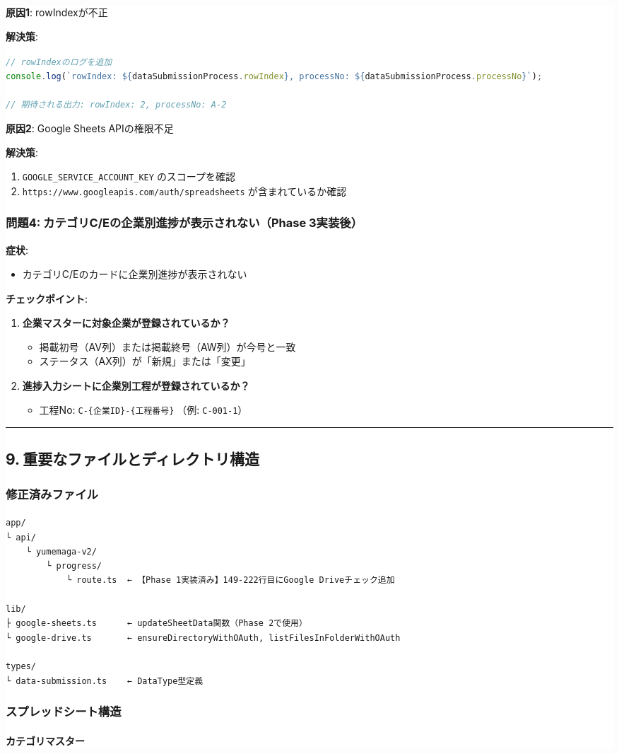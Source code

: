 **原因1**: rowIndexが不正

**解決策**:
```typescript
// rowIndexのログを追加
console.log(`rowIndex: ${dataSubmissionProcess.rowIndex}, processNo: ${dataSubmissionProcess.processNo}`);

// 期待される出力: rowIndex: 2, processNo: A-2
```

**原因2**: Google Sheets APIの権限不足

**解決策**:
1. `GOOGLE_SERVICE_ACCOUNT_KEY` のスコープを確認
2. `https://www.googleapis.com/auth/spreadsheets` が含まれているか確認

### 問題4: カテゴリC/Eの企業別進捗が表示されない（Phase 3実装後）

**症状**:
- カテゴリC/Eのカードに企業別進捗が表示されない

**チェックポイント**:

1. **企業マスターに対象企業が登録されているか？**
   - 掲載初号（AV列）または掲載終号（AW列）が今号と一致
   - ステータス（AX列）が「新規」または「変更」

2. **進捗入力シートに企業別工程が登録されているか？**
   - 工程No: `C-{企業ID}-{工程番号}` （例: `C-001-1`）

---

## 9. 重要なファイルとディレクトリ構造

### 修正済みファイル

```
app/
└ api/
    └ yumemaga-v2/
        └ progress/
            └ route.ts  ← 【Phase 1実装済み】149-222行目にGoogle Driveチェック追加

lib/
├ google-sheets.ts      ← updateSheetData関数（Phase 2で使用）
└ google-drive.ts       ← ensureDirectoryWithOAuth, listFilesInFolderWithOAuth

types/
└ data-submission.ts    ← DataType型定義
```

### スプレッドシート構造

#### カテゴリマスター
